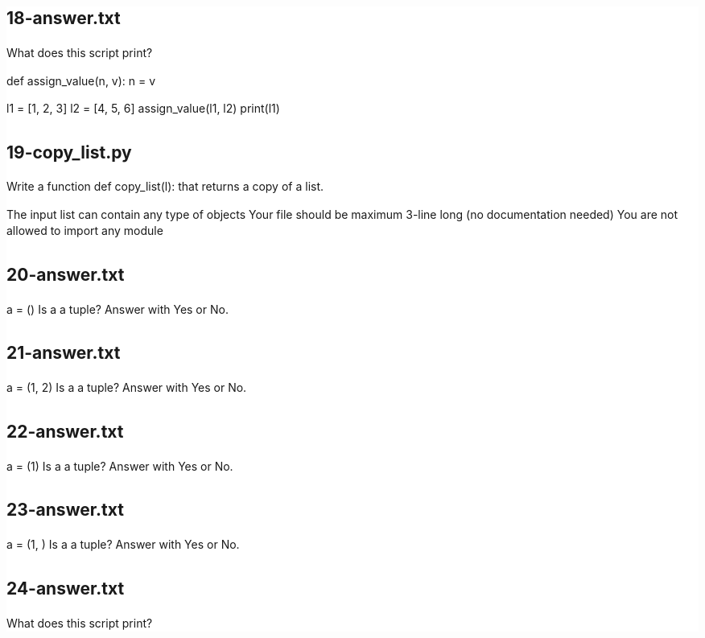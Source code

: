 


## 18-answer.txt ##
What does this script print?

def assign_value(n, v):
    n = v

l1 = [1, 2, 3]
l2 = [4, 5, 6]
assign_value(l1, l2)
print(l1)




## 19-copy_list.py ##
Write a function def copy_list(l): that returns a copy of a list.

The input list can contain any type of objects
Your file should be maximum 3-line long (no documentation needed)
You are not allowed to import any module




## 20-answer.txt ##
a = ()
Is a a tuple? Answer with Yes or No.




## 21-answer.txt ##
a = (1, 2)
Is a a tuple? Answer with Yes or No.




## 22-answer.txt ##
a = (1)
Is a a tuple? Answer with Yes or No.




## 23-answer.txt ##
a = (1, )
Is a a tuple? Answer with Yes or No.




## 24-answer.txt ##
What does this script print?
